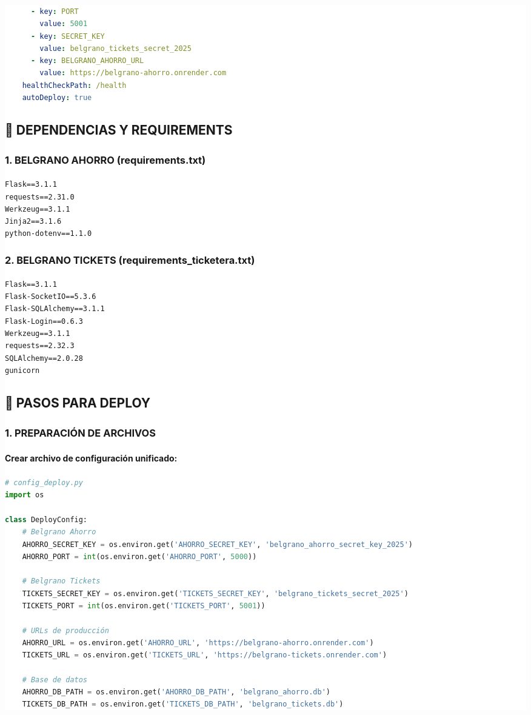 ```yaml
      - key: PORT
        value: 5001
      - key: SECRET_KEY
        value: belgrano_tickets_secret_2025
      - key: BELGRANO_AHORRO_URL
        value: https://belgrano-ahorro.onrender.com
    healthCheckPath: /health
    autoDeploy: true
```

## 🔧 DEPENDENCIAS Y REQUIREMENTS

### 1. BELGRANO AHORRO (requirements.txt)
```txt
Flask==3.1.1
requests==2.31.0
Werkzeug==3.1.1
Jinja2==3.1.6
python-dotenv==1.1.0
```

### 2. BELGRANO TICKETS (requirements_ticketera.txt)
```txt
Flask==3.1.1
Flask-SocketIO==5.3.6
Flask-SQLAlchemy==3.1.1
Flask-Login==0.6.3
Werkzeug==3.1.1
requests==2.32.3
SQLAlchemy==2.0.28
gunicorn
```

## 🚀 PASOS PARA DEPLOY

### 1. PREPARACIÓN DE ARCHIVOS

#### **Crear archivo de configuración unificado**:
```python
# config_deploy.py
import os

class DeployConfig:
    # Belgrano Ahorro
    AHORRO_SECRET_KEY = os.environ.get('AHORRO_SECRET_KEY', 'belgrano_ahorro_secret_key_2025')
    AHORRO_PORT = int(os.environ.get('AHORRO_PORT', 5000))
    
    # Belgrano Tickets
    TICKETS_SECRET_KEY = os.environ.get('TICKETS_SECRET_KEY', 'belgrano_tickets_secret_2025')
    TICKETS_PORT = int(os.environ.get('TICKETS_PORT', 5001))
    
    # URLs de producción
    AHORRO_URL = os.environ.get('AHORRO_URL', 'https://belgrano-ahorro.onrender.com')
    TICKETS_URL = os.environ.get('TICKETS_URL', 'https://belgrano-tickets.onrender.com')
    
    # Base de datos
    AHORRO_DB_PATH = os.environ.get('AHORRO_DB_PATH', 'belgrano_ahorro.db')
    TICKETS_DB_PATH = os.environ.get('TICKETS_DB_PATH', 'belgrano_tickets.db')
```
